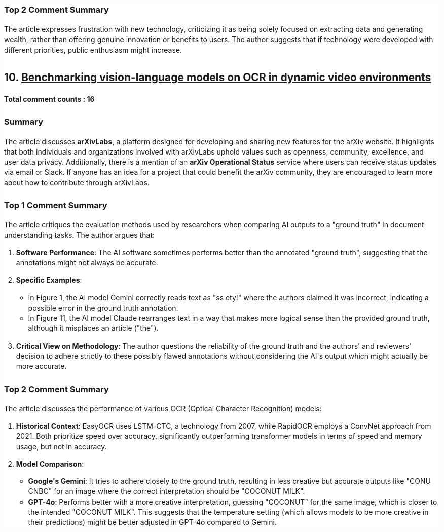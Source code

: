 ### Top 2 Comment Summary

 The article expresses frustration with new technology, criticizing it as being solely focused on extracting data and generating wealth, rather than offering genuine innovation or benefits to users. The author suggests that if technology were developed with different priorities, public enthusiasm might increase.

## 10. [Benchmarking vision-language models on OCR in dynamic video environments](https://news.ycombinator.com/item?id=43045801)

**Total comment counts : 16**

### Summary

 The article discusses **arXivLabs**, a platform designed for developing and sharing new features for the arXiv website. It highlights that both individuals and organizations involved with arXivLabs uphold values such as openness, community, excellence, and user data privacy. Additionally, there is a mention of an **arXiv Operational Status** service where users can receive status updates via email or Slack. If anyone has an idea for a project that could benefit the arXiv community, they are encouraged to learn more about how to contribute through arXivLabs.

### Top 1 Comment Summary

 The article critiques the evaluation methods used by researchers when comparing AI outputs to a "ground truth" in document understanding tasks. The author argues that:

1. **Software Performance**: The AI software sometimes performs better than the annotated "ground truth", suggesting that the annotations might not always be accurate.

2. **Specific Examples**:
   - In Figure 1, the AI model Gemini correctly reads text as "ss ety!" where the authors claimed it was incorrect, indicating a possible error in the ground truth annotation.
   - In Figure 11, the AI model Claude rearranges text in a way that makes more logical sense than the provided ground truth, although it misplaces an article ("the").

3. **Critical View on Methodology**: The author questions the reliability of the ground truth and the authors' and reviewers' decision to adhere strictly to these possibly flawed annotations without considering the AI's output which might actually be more accurate.

### Top 2 Comment Summary

 The article discusses the performance of various OCR (Optical Character Recognition) models:

1. **Historical Context**: EasyOCR uses LSTM-CTC, a technology from 2007, while RapidOCR employs a ConvNet approach from 2021. Both prioritize speed over accuracy, significantly outperforming transformer models in terms of speed and memory usage, but not in accuracy.

2. **Model Comparison**: 
   - **Google's Gemini**: It tries to adhere closely to the ground truth, resulting in less creative but accurate outputs like "CONU CNBC" for an image where the correct interpretation should be "COCONUT MILK".
   - **GPT-4o**: Performs better with a more creative interpretation, guessing "COCONUT" for the same image, which is closer to the intended "COCONUT MILK". This suggests that the temperature setting (which allows models to be more creative in their predictions) might be better adjusted in GPT-4o compared to Gemini.
